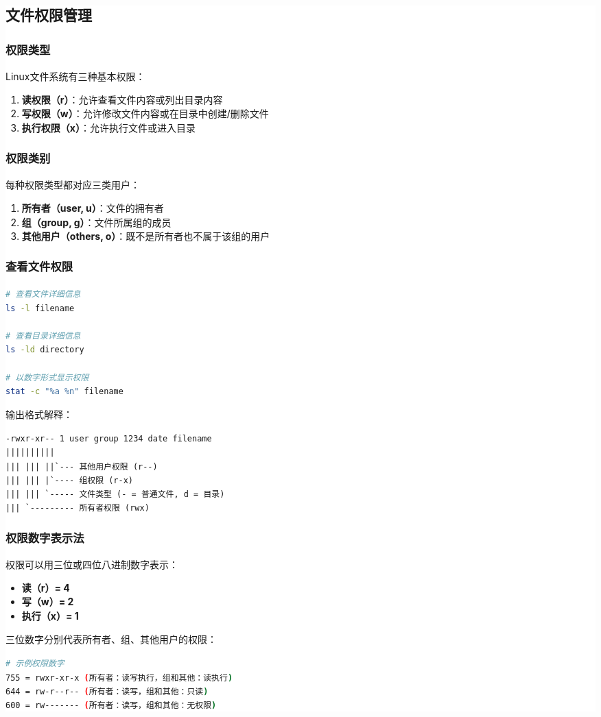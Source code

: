 ## 文件权限管理

### 权限类型

Linux文件系统有三种基本权限：

1. **读权限（r）**：允许查看文件内容或列出目录内容
2. **写权限（w）**：允许修改文件内容或在目录中创建/删除文件
3. **执行权限（x）**：允许执行文件或进入目录

### 权限类别

每种权限类型都对应三类用户：

1. **所有者（user, u）**：文件的拥有者
2. **组（group, g）**：文件所属组的成员
3. **其他用户（others, o）**：既不是所有者也不属于该组的用户

### 查看文件权限

```bash
# 查看文件详细信息
ls -l filename

# 查看目录详细信息
ls -ld directory

# 以数字形式显示权限
stat -c "%a %n" filename
```

输出格式解释：
```
-rwxr-xr-- 1 user group 1234 date filename
||||||||||
||| ||| ||`--- 其他用户权限 (r--)
||| ||| |`---- 组权限 (r-x)
||| ||| `----- 文件类型 (- = 普通文件, d = 目录)
||| `--------- 所有者权限 (rwx)
```

### 权限数字表示法

权限可以用三位或四位八进制数字表示：

- **读（r）= 4**
- **写（w）= 2**
- **执行（x）= 1**

三位数字分别代表所有者、组、其他用户的权限：

```bash
# 示例权限数字
755 = rwxr-xr-x (所有者：读写执行，组和其他：读执行)
644 = rw-r--r-- (所有者：读写，组和其他：只读)
600 = rw------- (所有者：读写，组和其他：无权限)
```

